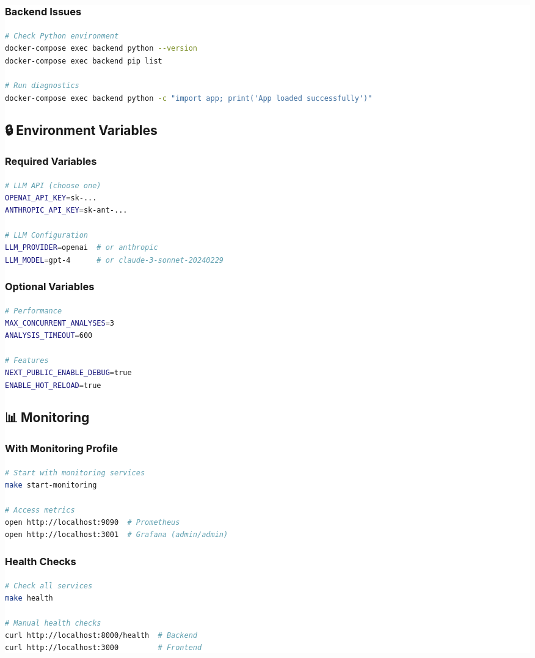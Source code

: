 ### Backend Issues
```bash
# Check Python environment
docker-compose exec backend python --version
docker-compose exec backend pip list

# Run diagnostics
docker-compose exec backend python -c "import app; print('App loaded successfully')"
```

## 🔒 Environment Variables

### Required Variables
```bash
# LLM API (choose one)
OPENAI_API_KEY=sk-...
ANTHROPIC_API_KEY=sk-ant-...

# LLM Configuration
LLM_PROVIDER=openai  # or anthropic
LLM_MODEL=gpt-4      # or claude-3-sonnet-20240229
```

### Optional Variables
```bash
# Performance
MAX_CONCURRENT_ANALYSES=3
ANALYSIS_TIMEOUT=600

# Features
NEXT_PUBLIC_ENABLE_DEBUG=true
ENABLE_HOT_RELOAD=true
```

## 📊 Monitoring

### With Monitoring Profile
```bash
# Start with monitoring services
make start-monitoring

# Access metrics
open http://localhost:9090  # Prometheus
open http://localhost:3001  # Grafana (admin/admin)
```

### Health Checks
```bash
# Check all services
make health

# Manual health checks
curl http://localhost:8000/health  # Backend
curl http://localhost:3000         # Frontend
```
